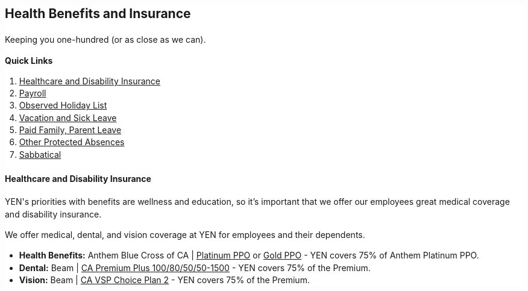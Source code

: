 

















## Health Benefits and Insurance

Keeping you one-hundred (or as close as we can).

**Quick Links**

1. [Healthcare and Disability Insurance](https://github.com/yenio/handbook/blob/master/1-employment.md#healthcare-and-disability-insurance)
2. [Payroll](https://github.com/yenio/handbook/blob/master/1-employment.md#payroll-ie-getting-paid)
3. [Observed Holiday List](https://github.com/yenio/handbook/blob/master/1-employment.md#observed-holiday-list-for-2020)
4. [Vacation and Sick Leave](https://github.com/yenio/handbook/blob/master/1-employment.md#vacation-and-sick-leave)
5. [Paid Family, Parent Leave](https://github.com/yenio/handbook/blob/master/1-employment.md#pregnancy-disability-leave)
6. [Other Protected Absences](https://github.com/yenio/handbook/blob/master/1-employment.md#other-protected-absences)
7. [Sabbatical](https://github.com/yenio/handbook/blob/master/1-employment.md#sabbatical)




















#### Healthcare and Disability Insurance

YEN's priorities with benefits are wellness and education, so it’s important that we offer our employees great medical coverage and disability insurance.

We offer medical, dental, and vision coverage at YEN for employees and their dependents.

- **Health Benefits:** Anthem Blue Cross of CA | [Platinum PPO](https://s3.amazonaws.com/hawaiian-ice/production/public/carriers/ca/anthem/plans/2018/anthem_anthem_platinum_ppo_20_10_3000_3057.pdf) or [Gold PPO](https://s3.amazonaws.com/hawaiian-ice/production/public/carriers/ca/anthem/plans/2018/anthem_anthem_gold_ppo_20_30_6500_302g.pdf) - YEN covers 75% of Anthem Platinum PPO.
- **Dental:** Beam | [CA Premium Plus 100/80/50/50-1500](https://s3.amazonaws.com/hawaiian-ice/production/public/carriers/ca/beam_dental/plans/2017/beam_dental_ca_beam_smart_premium_plus_100_80_50_501500.pdf) - YEN covers 75% of the Premium.
- **Vision:** Beam | [CA VSP Choice Plan 2](https://s3.amazonaws.com/hawaiian-ice/production/public/carriers/ca/beam_dental/plans/2017/beam_dental_beam_vsp_choice_plan_2.pdf) - YEN covers 75% of the Premium.
